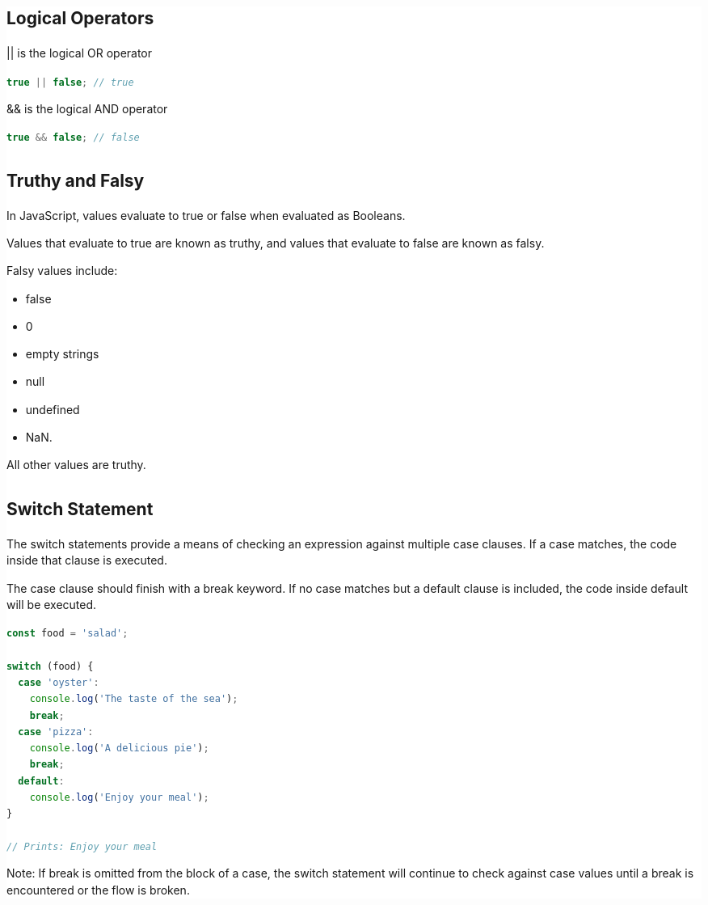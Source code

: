 ## Logical Operators

|| is the logical OR operator
```javascript
true || false; // true
```

&& is the logical AND operator
```javascript
true && false; // false
```

## Truthy and Falsy

In JavaScript, values evaluate to true or false when evaluated as Booleans.

Values that evaluate to true are known as truthy, and values that evaluate to false are known as falsy.

Falsy values include:
- false

- 0

- empty strings

- null 

- undefined

- NaN. 

All other values are truthy.

## Switch Statement

The switch statements provide a means of checking an expression against multiple case clauses. If a case matches, the code inside that clause is executed.

The case clause should finish with a break keyword. If no case matches but a default clause is included, the code inside default will be executed.
```javascript
const food = 'salad';

switch (food) {
  case 'oyster':
    console.log('The taste of the sea');
    break;
  case 'pizza':
    console.log('A delicious pie');
    break;
  default:
    console.log('Enjoy your meal');
}

// Prints: Enjoy your meal
```
Note: If break is omitted from the block of a case, the switch statement will continue to check against case values until a break is encountered or the flow is broken.
